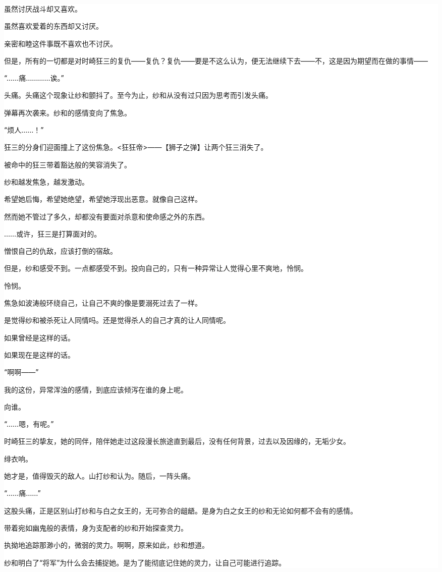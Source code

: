 虽然讨厌战斗却又喜欢。

虽然喜欢爱着的东西却又讨厌。

亲密和睦这件事既不喜欢也不讨厌。

但是，所有的一切都是对时崎狂三的复仇——复仇？复仇——要是不这么认为，便无法继续下去——不，这是因为期望而在做的事情——

“……痛…………诶。”

头痛。头痛这个现象让纱和颤抖了。至今为止，纱和从没有过只因为思考而引发头痛。

弹幕再次袭来。纱和的感情变向了焦急。

“烦人……！”

狂三的分身们迎面撞上了这份焦急。<狂狂帝>——【狮子之弹】让两个狂三消失了。

被命中的狂三带着豁达般的笑容消失了。

纱和越发焦急，越发激动。

希望她后悔，希望她绝望，希望她浮现出恶意。就像自己这样。

然而她不管过了多久，却都没有要面对杀意和使命感之外的东西。

……或许，狂三是打算面对的。

憎恨自己的仇敌，应该打倒的宿敌。

但是，纱和感受不到。一点都感受不到。投向自己的，只有一种异常让人觉得心里不爽地，怜悯。

怜悯。

焦急如波涛般环绕自己，让自己不爽的像是要溺死过去了一样。

是觉得纱和被杀死让人同情吗。还是觉得杀人的自己才真的让人同情呢。

如果曾经是这样的话。

如果现在是这样的话。

“啊啊——”

我的这份，异常浑浊的感情，到底应该倾泻在谁的身上呢。

向谁。

“……嗯，有呢。”

时崎狂三的挚友，她的同伴，陪伴她走过这段漫长旅途直到最后，没有任何背景，过去以及因缘的，无垢少女。

绯衣响。

她才是，值得毁灭的敌人。山打纱和认为。随后，一阵头痛。

“……痛……”

这股头痛，正是区别山打纱和与白之女王的，无可弥合的龃龉。是身为白之女王的纱和无论如何都不会有的感情。

带着宛如幽鬼般的表情，身为支配者的纱和开始探查灵力。

执拗地追踪那渺小的，微弱的灵力。啊啊，原来如此，纱和想道。

纱和明白了“将军”为什么会去捕捉她。是为了能彻底记住她的灵力，让自己可能进行追踪。

